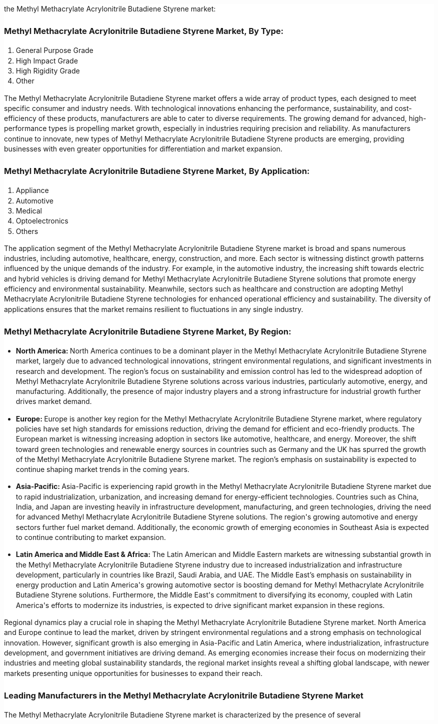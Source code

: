 the Methyl Methacrylate Acrylonitrile Butadiene Styrene market:</p><h3><strong>Methyl Methacrylate Acrylonitrile Butadiene Styrene Market, By Type:<br /></strong></h3><ol><li>General Purpose Grade<li> High Impact Grade<li> High Rigidity Grade<li> Other</li></ol><p>The Methyl Methacrylate Acrylonitrile Butadiene Styrene market offers a wide array of product types, each designed to meet specific consumer and industry needs. With technological innovations enhancing the performance, sustainability, and cost-efficiency of these products, manufacturers are able to cater to diverse requirements. The growing demand for advanced, high-performance types is propelling market growth, especially in industries requiring precision and reliability. As manufacturers continue to innovate, new types of Methyl Methacrylate Acrylonitrile Butadiene Styrene products are emerging, providing businesses with even greater opportunities for differentiation and market expansion.</p><h3>Methyl Methacrylate Acrylonitrile Butadiene Styrene Market,&nbsp;By Application:</h3><ol><li>Appliance<li> Automotive<li> Medical<li> Optoelectronics<li> Others</li></ol><p>The application segment of the Methyl Methacrylate Acrylonitrile Butadiene Styrene market is broad and spans numerous industries, including automotive, healthcare, energy, construction, and more. Each sector is witnessing distinct growth patterns influenced by the unique demands of the industry. For example, in the automotive industry, the increasing shift towards electric and hybrid vehicles is driving demand for Methyl Methacrylate Acrylonitrile Butadiene Styrene solutions that promote energy efficiency and environmental sustainability. Meanwhile, sectors such as healthcare and construction are adopting Methyl Methacrylate Acrylonitrile Butadiene Styrene technologies for enhanced operational efficiency and sustainability. The diversity of applications ensures that the market remains resilient to fluctuations in any single industry.</p><h3>Methyl Methacrylate Acrylonitrile Butadiene Styrene Market, By Region:</h3><ul><li><p><strong>North America:&nbsp;</strong>North America continues to be a dominant player in the Methyl Methacrylate Acrylonitrile Butadiene Styrene market, largely due to advanced technological innovations, stringent environmental regulations, and significant investments in research and development. The region&rsquo;s focus on sustainability and emission control has led to the widespread adoption of Methyl Methacrylate Acrylonitrile Butadiene Styrene solutions across various industries, particularly automotive, energy, and manufacturing. Additionally, the presence of major industry players and a strong infrastructure for industrial growth further drives market demand.</p></li><li><p><strong><strong>Europe:&nbsp;</strong></strong>Europe is another key region for the Methyl Methacrylate Acrylonitrile Butadiene Styrene market, where regulatory policies have set high standards for emissions reduction, driving the demand for efficient and eco-friendly products. The European market is witnessing increasing adoption in sectors like automotive, healthcare, and energy. Moreover, the shift toward green technologies and renewable energy sources in countries such as Germany and the UK has spurred the growth of the Methyl Methacrylate Acrylonitrile Butadiene Styrene market. The region&rsquo;s emphasis on sustainability is expected to continue shaping market trends in the coming years.</p></li><li><p><strong><strong>Asia-Pacific:&nbsp;</strong></strong>Asia-Pacific is experiencing rapid growth in the Methyl Methacrylate Acrylonitrile Butadiene Styrene market due to rapid industrialization, urbanization, and increasing demand for energy-efficient technologies. Countries such as China, India, and Japan are investing heavily in infrastructure development, manufacturing, and green technologies, driving the need for advanced Methyl Methacrylate Acrylonitrile Butadiene Styrene solutions. The region's growing automotive and energy sectors further fuel market demand. Additionally, the economic growth of emerging economies in Southeast Asia is expected to continue contributing to market expansion.</p></li><li><p><strong><strong>Latin America and Middle East &amp; Africa:&nbsp;</strong></strong>The Latin American and Middle Eastern markets are witnessing substantial growth in the Methyl Methacrylate Acrylonitrile Butadiene Styrene industry due to increased industrialization and infrastructure development, particularly in countries like Brazil, Saudi Arabia, and UAE. The Middle East&rsquo;s emphasis on sustainability in energy production and Latin America's growing automotive sector is boosting demand for Methyl Methacrylate Acrylonitrile Butadiene Styrene solutions. Furthermore, the Middle East's commitment to diversifying its economy, coupled with Latin America's efforts to modernize its industries, is expected to drive significant market expansion in these regions.</p></li></ul><p>Regional dynamics play a crucial role in shaping the Methyl Methacrylate Acrylonitrile Butadiene Styrene market. North America and Europe continue to lead the market, driven by stringent environmental regulations and a strong emphasis on technological innovation. However, significant growth is also emerging in Asia-Pacific and Latin America, where industrialization, infrastructure development, and government initiatives are driving demand. As emerging economies increase their focus on modernizing their industries and meeting global sustainability standards, the regional market insights reveal a shifting global landscape, with newer markets presenting unique opportunities for businesses to expand their reach.</p><h3><strong>Leading Manufacturers in the Methyl Methacrylate Acrylonitrile Butadiene Styrene Market</strong></h3><p>The Methyl Methacrylate Acrylonitrile Butadiene Styrene market is characterized by the presence of several